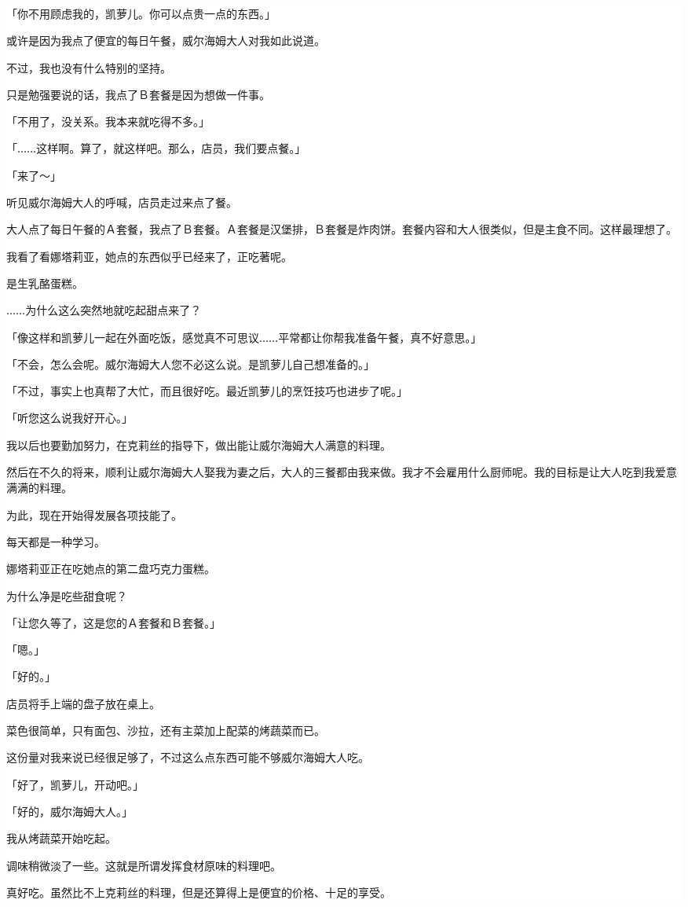 「你不用顾虑我的，凯萝儿。你可以点贵一点的东西。」

或许是因为我点了便宜的每日午餐，威尔海姆大人对我如此说道。

不过，我也没有什么特别的坚持。

只是勉强要说的话，我点了Ｂ套餐是因为想做一件事。

「不用了，没关系。我本来就吃得不多。」

「……这样啊。算了，就这样吧。那么，店员，我们要点餐。」

「来了～」

听见威尔海姆大人的呼喊，店员走过来点了餐。

大人点了每日午餐的Ａ套餐，我点了Ｂ套餐。Ａ套餐是汉堡排，Ｂ套餐是炸肉饼。套餐内容和大人很类似，但是主食不同。这样最理想了。

我看了看娜塔莉亚，她点的东西似乎已经来了，正吃著呢。

是生乳酪蛋糕。

……为什么这么突然地就吃起甜点来了？

「像这样和凯萝儿一起在外面吃饭，感觉真不可思议……平常都让你帮我准备午餐，真不好意思。」

「不会，怎么会呢。威尔海姆大人您不必这么说。是凯萝儿自己想准备的。」

「不过，事实上也真帮了大忙，而且很好吃。最近凯萝儿的烹饪技巧也进步了呢。」

「听您这么说我好开心。」

我以后也要勤加努力，在克莉丝的指导下，做出能让威尔海姆大人满意的料理。

然后在不久的将来，顺利让威尔海姆大人娶我为妻之后，大人的三餐都由我来做。我才不会雇用什么厨师呢。我的目标是让大人吃到我爱意满满的料理。

为此，现在开始得发展各项技能了。

每天都是一种学习。

娜塔莉亚正在吃她点的第二盘巧克力蛋糕。

为什么净是吃些甜食呢？

「让您久等了，这是您的Ａ套餐和Ｂ套餐。」

「嗯。」

「好的。」

店员将手上端的盘子放在桌上。

菜色很简单，只有面包、沙拉，还有主菜加上配菜的烤蔬菜而已。

这份量对我来说已经很足够了，不过这么点东西可能不够威尔海姆大人吃。

「好了，凯萝儿，开动吧。」

「好的，威尔海姆大人。」

我从烤蔬菜开始吃起。

调味稍微淡了一些。这就是所谓发挥食材原味的料理吧。

真好吃。虽然比不上克莉丝的料理，但是还算得上是便宜的价格、十足的享受。
